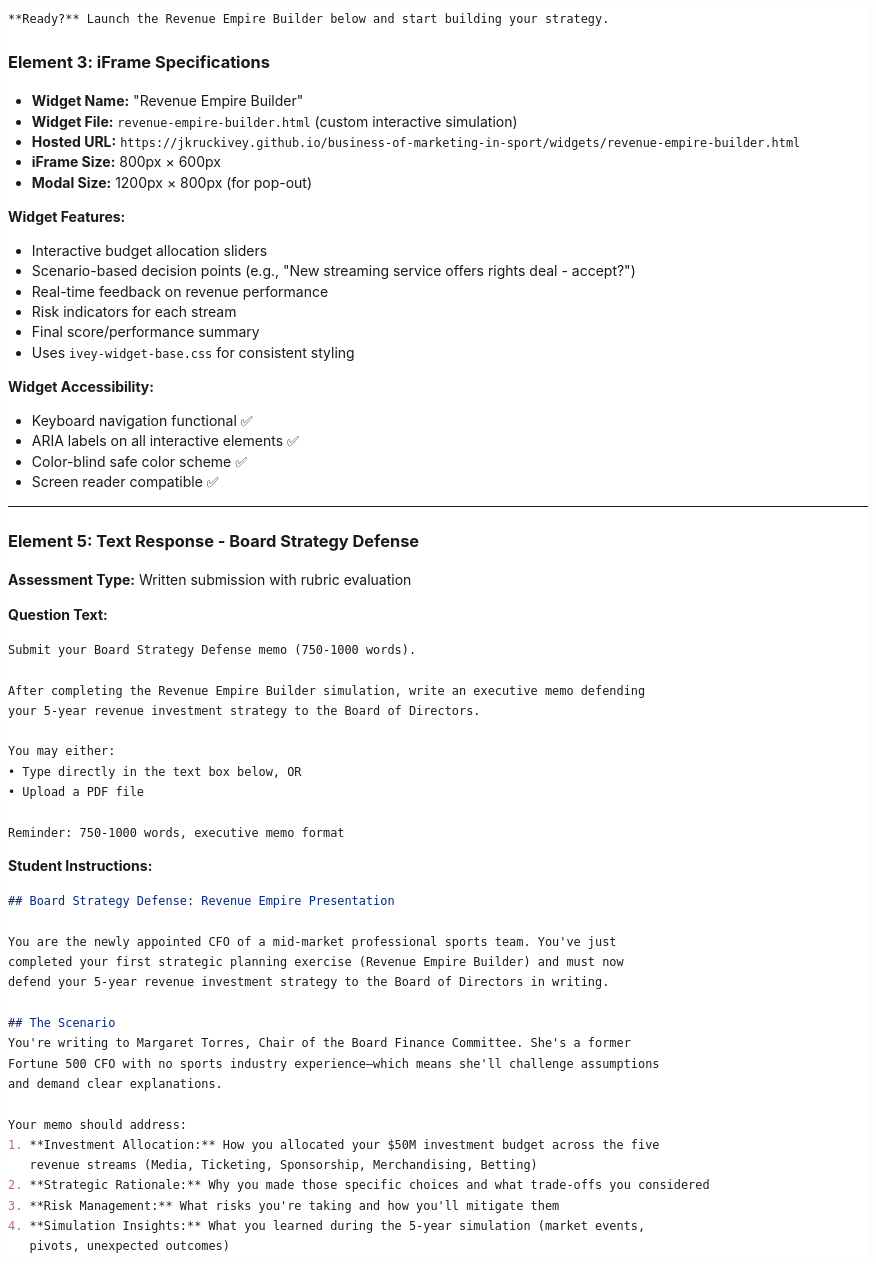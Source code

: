 ```markdown
**Ready?** Launch the Revenue Empire Builder below and start building your strategy.
```

### Element 3: iFrame Specifications
- **Widget Name:** "Revenue Empire Builder"
- **Widget File:** `revenue-empire-builder.html` (custom interactive simulation)
- **Hosted URL:** `https://jkruckivey.github.io/business-of-marketing-in-sport/widgets/revenue-empire-builder.html`
- **iFrame Size:** 800px × 600px
- **Modal Size:** 1200px × 800px (for pop-out)

**Widget Features:**
- Interactive budget allocation sliders
- Scenario-based decision points (e.g., "New streaming service offers rights deal - accept?")
- Real-time feedback on revenue performance
- Risk indicators for each stream
- Final score/performance summary
- Uses `ivey-widget-base.css` for consistent styling

**Widget Accessibility:**
- Keyboard navigation functional ✅
- ARIA labels on all interactive elements ✅
- Color-blind safe color scheme ✅
- Screen reader compatible ✅

---

### Element 5: Text Response - Board Strategy Defense

**Assessment Type:** Written submission with rubric evaluation

**Question Text:**
```
Submit your Board Strategy Defense memo (750-1000 words).

After completing the Revenue Empire Builder simulation, write an executive memo defending
your 5-year revenue investment strategy to the Board of Directors.

You may either:
• Type directly in the text box below, OR
• Upload a PDF file

Reminder: 750-1000 words, executive memo format
```

**Student Instructions:**
```markdown
## Board Strategy Defense: Revenue Empire Presentation

You are the newly appointed CFO of a mid-market professional sports team. You've just
completed your first strategic planning exercise (Revenue Empire Builder) and must now
defend your 5-year revenue investment strategy to the Board of Directors in writing.

## The Scenario
You're writing to Margaret Torres, Chair of the Board Finance Committee. She's a former
Fortune 500 CFO with no sports industry experience—which means she'll challenge assumptions
and demand clear explanations.

Your memo should address:
1. **Investment Allocation:** How you allocated your $50M investment budget across the five
   revenue streams (Media, Ticketing, Sponsorship, Merchandising, Betting)
2. **Strategic Rationale:** Why you made those specific choices and what trade-offs you considered
3. **Risk Management:** What risks you're taking and how you'll mitigate them
4. **Simulation Insights:** What you learned during the 5-year simulation (market events,
   pivots, unexpected outcomes)

```